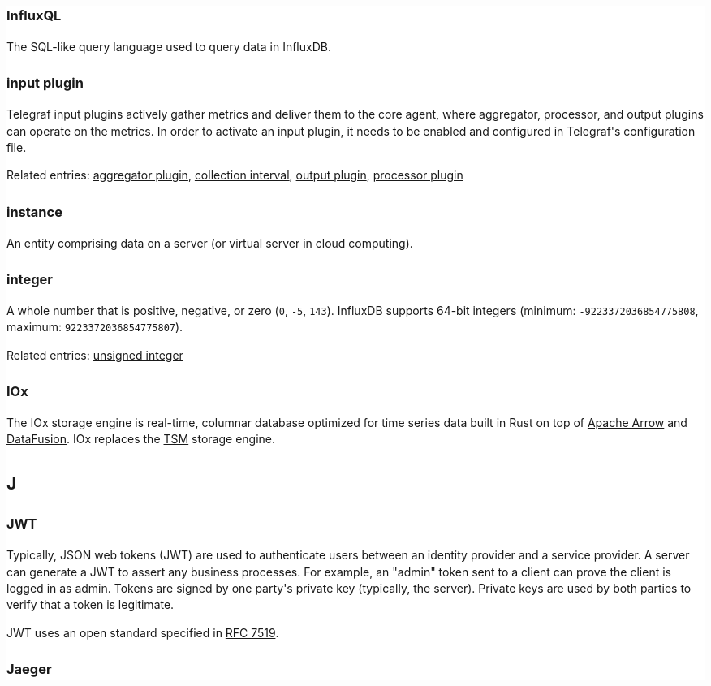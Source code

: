### InfluxQL

The SQL-like query language used to query data in InfluxDB.

### input plugin

Telegraf input plugins actively gather metrics and deliver them to the core agent,
where aggregator, processor, and output plugins can operate on the metrics.
In order to activate an input plugin, it needs to be enabled and configured in
Telegraf's configuration file.

Related entries:
[aggregator plugin](#aggregator-plugin),
[collection interval](#collection-interval),
[output plugin](#output-plugin),
[processor plugin](#processor-plugin)

### instance

An entity comprising data on a server (or virtual server in cloud computing).


### integer

A whole number that is positive, negative, or zero (`0`, `-5`, `143`).
InfluxDB supports 64-bit integers (minimum: `-9223372036854775808`, maximum: `9223372036854775807`).

Related entries:
[unsigned integer](#unsigned-integer)

### IOx

The IOx storage engine is real-time, columnar database optimized for time series
data built in Rust on top of [Apache Arrow](https://arrow.apache.org/) and
[DataFusion](https://arrow.apache.org/datafusion/user-guide/introduction.html).
IOx replaces the [TSM](#tsm) storage engine.

## J

### JWT

Typically, JSON web tokens (JWT) are used to authenticate users between an
identity provider and a service provider.
A server can generate a JWT to assert any business processes.
For example, an "admin" token sent to a client can prove the client is logged in as admin.
Tokens are signed by one party's private key (typically, the server).
Private keys are used by both parties to verify that a token is legitimate.

JWT uses an open standard specified in [RFC 7519](https://tools.ietf.org/html/rfc7519).

### Jaeger
